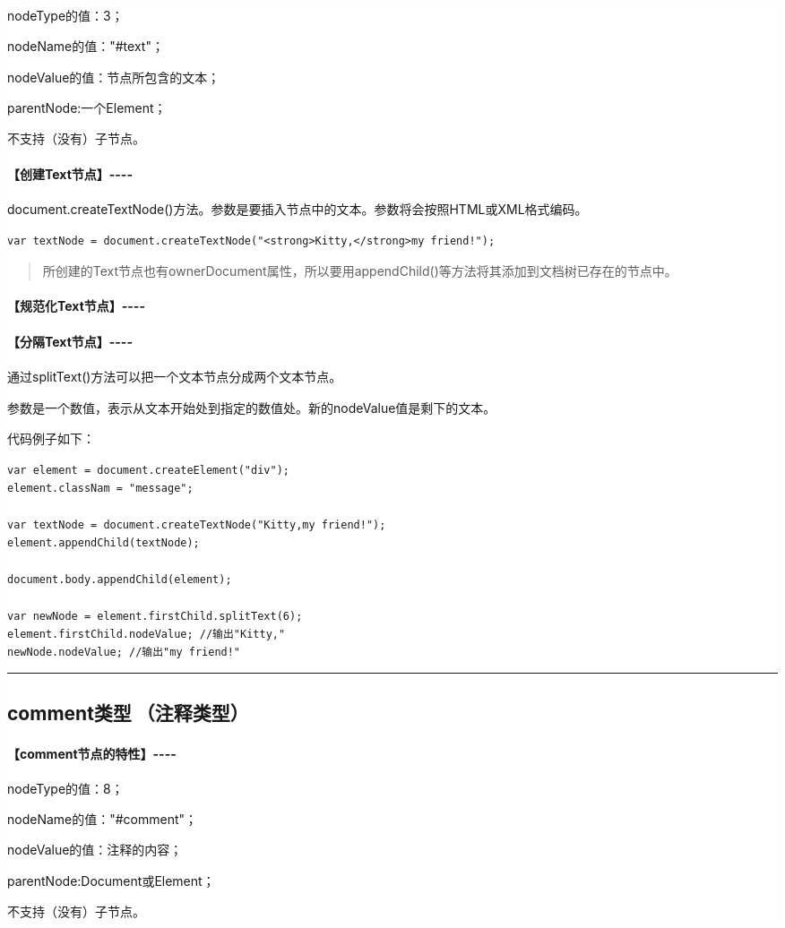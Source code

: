 nodeType的值：3；

nodeName的值："#text"；

nodeValue的值：节点所包含的文本；

parentNode:一个Element；

不支持（没有）子节点。

#### 【创建Text节点】----

document.createTextNode()方法。参数是要插入节点中的文本。参数将会按照HTML或XML格式编码。

```
var textNode = document.createTextNode("<strong>Kitty,</strong>my friend!");
```
>所创建的Text节点也有ownerDocument属性，所以要用appendChild()等方法将其添加到文档树已存在的节点中。

#### 【规范化Text节点】----



#### 【分隔Text节点】----

通过splitText()方法可以把一个文本节点分成两个文本节点。

参数是一个数值，表示从文本开始处到指定的数值处。新的nodeValue值是剩下的文本。

代码例子如下：
```
var element = document.createElement("div");
element.classNam = "message";

var textNode = document.createTextNode("Kitty,my friend!");
element.appendChild(textNode);

document.body.appendChild(element);

var newNode = element.firstChild.splitText(6);
element.firstChild.nodeValue; //输出"Kitty,"
newNode.nodeValue; //输出"my friend!"
```

---
## comment类型  （注释类型）

#### 【comment节点的特性】----

nodeType的值：8；

nodeName的值："#comment"；

nodeValue的值：注释的内容；

parentNode:Document或Element；

不支持（没有）子节点。
